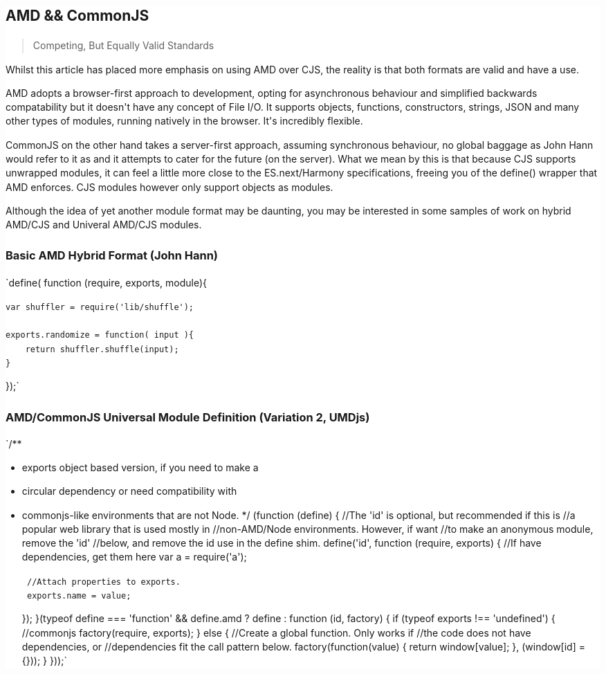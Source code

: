 ## AMD && CommonJS ##
> Competing, But Equally Valid Standards

Whilst this article has placed more emphasis on using AMD over CJS, the reality is that both formats are valid and have a use.

AMD adopts a browser-first approach to development, opting for asynchronous behaviour and simplified backwards compatability but it doesn't have any concept of File I/O. It supports objects, functions, constructors, strings, JSON and many other types of modules, running natively in the browser. It's incredibly flexible.

CommonJS on the other hand takes a server-first approach, assuming synchronous behaviour, no global baggage as John Hann would refer to it as and it attempts to cater for the future (on the server). What we mean by this is that because CJS supports unwrapped modules, it can feel a little more close to the ES.next/Harmony specifications, freeing you of the define() wrapper that AMD enforces. CJS modules however only support objects as modules.

Although the idea of yet another module format may be daunting, you may be interested in some samples of work on hybrid AMD/CJS and Univeral AMD/CJS modules.

### Basic AMD Hybrid Format (John Hann) ###

`define( function (require, exports, module){
    
    var shuffler = require('lib/shuffle');
 
    exports.randomize = function( input ){
        return shuffler.shuffle(input);
    }
});`

### AMD/CommonJS Universal Module Definition (Variation 2, UMDjs) ###

`/**
 * exports object based version, if you need to make a
 * circular dependency or need compatibility with
 * commonjs-like environments that are not Node.
 */
(function (define) {
    //The 'id' is optional, but recommended if this is
    //a popular web library that is used mostly in
    //non-AMD/Node environments. However, if want
    //to make an anonymous module, remove the 'id'
    //below, and remove the id use in the define shim.
    define('id', function (require, exports) {
        //If have dependencies, get them here
        var a = require('a');
 
        //Attach properties to exports.
        exports.name = value;
    });
}(typeof define === 'function' && define.amd ? define : function (id, factory) {
    if (typeof exports !== 'undefined') {
        //commonjs
        factory(require, exports);
    } else {
        //Create a global function. Only works if
        //the code does not have dependencies, or
        //dependencies fit the call pattern below.
        factory(function(value) {
            return window[value];
        }, (window[id] = {}));
    }
}));`

